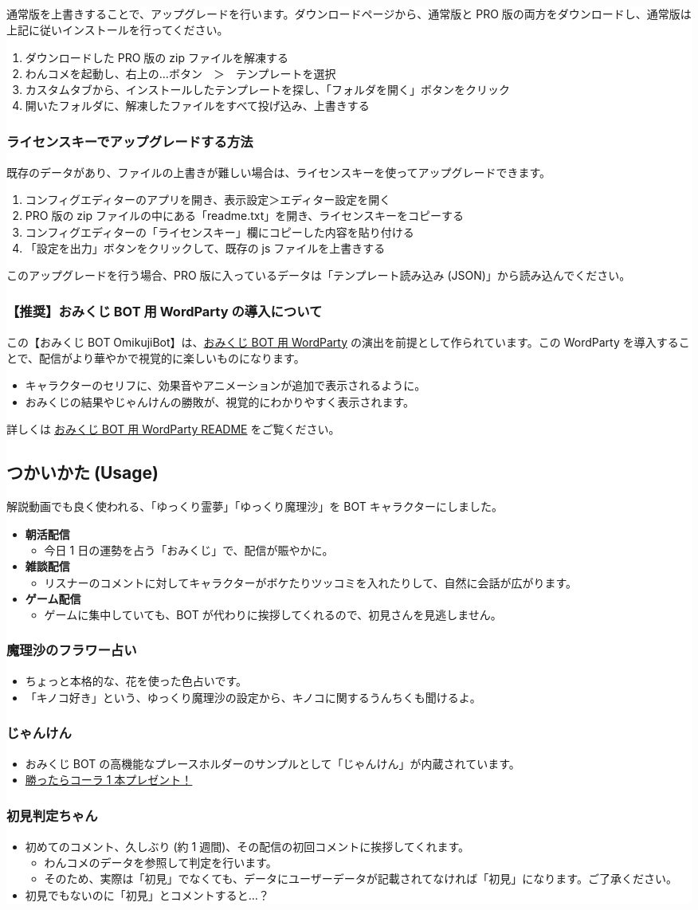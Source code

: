 通常版を上書きすることで、アップグレードを行います。ダウンロードページから、通常版と PRO 版の両方をダウンロードし、通常版は上記に従いインストールを行ってください。

1. ダウンロードした PRO 版の zip ファイルを解凍する
2. わんコメを起動し、右上の…ボタン　＞　テンプレートを選択
3. カスタムタブから、インストールしたテンプレートを探し、「フォルダを開く」ボタンをクリック
4. 開いたフォルダに、解凍したファイルをすべて投げ込み、上書きする

### ライセンスキーでアップグレードする方法

既存のデータがあり、ファイルの上書きが難しい場合は、ライセンスキーを使ってアップグレードできます。

1. コンフィグエディターのアプリを開き、表示設定＞エディター設定を開く
2. PRO 版の zip ファイルの中にある「readme.txt」を開き、ライセンスキーをコピーする
3. コンフィグエディターの「ライセンスキー」欄にコピーした内容を貼り付ける
4. 「設定を出力」ボタンをクリックして、既存の js ファイルを上書きする

このアップグレードを行う場合、PRO 版に入っているデータは「テンプレート読み込み (JSON)」から読み込んでください。

### 【推奨】おみくじ BOT 用 WordParty の導入について

この【おみくじ BOT OmikujiBot】は、[おみくじ BOT 用 WordParty](https://booth.pm/ja/items/6048048) の演出を前提として作られています。この WordParty を導入することで、配信がより華やかで視覚的に楽しいものになります。

- キャラクターのセリフに、効果音やアニメーションが追加で表示されるように。
- おみくじの結果やじゃんけんの勝敗が、視覚的にわかりやすく表示されます。

詳しくは [おみくじ BOT 用 WordParty README](/docs/OmikujiBot/README.md) をご覧ください。

## つかいかた (Usage)

解説動画でも良く使われる、「ゆっくり霊夢」「ゆっくり魔理沙」を BOT キャラクターにしました。

- **朝活配信**
  - 今日 1 日の運勢を占う「おみくじ」で、配信が賑やかに。
- **雑談配信**
  - リスナーのコメントに対してキャラクターがボケたりツッコミを入れたりして、自然に会話が広がります。
- **ゲーム配信**
  - ゲームに集中していても、BOT が代わりに挨拶してくれるので、初見さんを見逃しません。

### 魔理沙のフラワー占い

- ちょっと本格的な、花を使った色占いです。
- 「キノコ好き」という、ゆっくり魔理沙の設定から、キノコに関するうんちくも聞けるよ。

### じゃんけん

- おみくじ BOT の高機能なプレースホルダーのサンプルとして「じゃんけん」が内蔵されています。
- [勝ったらコーラ 1 本プレゼント！](https://www.j-cast.com/2019/04/17355553.html)

### 初見判定ちゃん

- 初めてのコメント、久しぶり (約 1 週間)、その配信の初回コメントに挨拶してくれます。
  - わんコメのデータを参照して判定を行います。
  - そのため、実際は「初見」でなくても、データにユーザーデータが記載されてなければ「初見」になります。ご了承ください。
- 初見でもないのに「初見」とコメントすると…？
